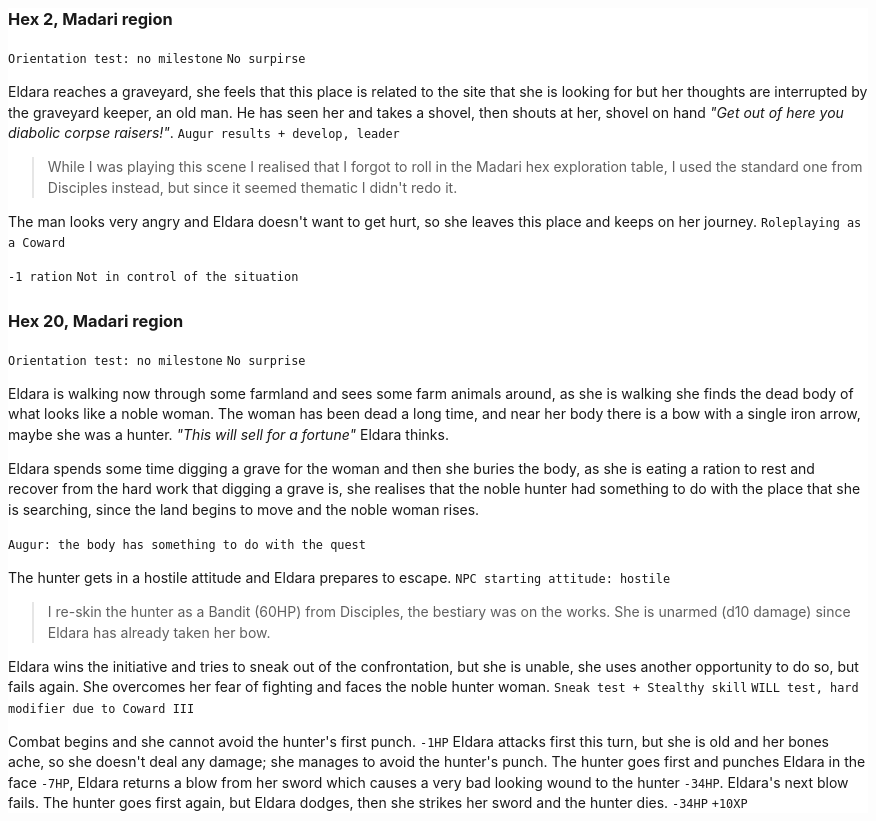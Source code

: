 
### Hex 2, Madari region

``Orientation test: no milestone`` ``No surpirse``

Eldara reaches a graveyard, she feels that this place is related to the site
that she is looking for but her thoughts are interrupted by the graveyard
keeper, an old man. He has seen her and takes a shovel, then shouts at her,
shovel on hand *"Get out of here you diabolic corpse raisers!"*. ``Augur
results + develop, leader``

> While I was playing this scene I realised that I forgot to roll in the Madari
> hex exploration table, I used the standard one from Disciples instead, but
> since it seemed thematic I didn't redo it.

The man looks very angry and Eldara doesn't want to get hurt, so she leaves
this place and keeps on her journey. ``Roleplaying as a Coward``

``-1 ration`` ``Not in control of the situation``

### Hex 20, Madari region

``Orientation test: no milestone`` ``No surprise``

Eldara is walking now through some farmland and sees some farm animals around,
as she is walking she finds the dead body of what looks like a noble woman. The
woman has been dead a long time, and near her body there is a bow with a single
iron arrow, maybe she was a hunter. *"This will sell for a fortune"* Eldara
thinks.

Eldara spends some time digging a grave for the woman and then she buries the
body, as she is eating a ration to rest and recover from the hard work that
digging a grave is, she realises that the noble hunter had something to do with
the place that she is searching, since the land begins to move and the noble
woman rises.

``Augur: the body has something to do with the quest``

The hunter gets in a hostile attitude and Eldara prepares to escape. ``NPC
starting attitude: hostile``
> I re-skin the hunter as a Bandit (60HP) from Disciples, the bestiary was on
> the works. She is unarmed (d10 damage) since Eldara has already taken her
> bow.

Eldara wins the initiative and tries to sneak out of the confrontation, but she
is unable, she uses another opportunity to do so, but fails again. She
overcomes her fear of fighting and faces the noble hunter woman. ``Sneak test +
Stealthy skill`` ``WILL test, hard modifier due to Coward III`` 

Combat begins and she cannot avoid the hunter's first punch. ``-1HP`` Eldara
attacks first this turn, but she is old and her bones ache, so she doesn't deal
any damage; she manages to avoid the hunter's punch. The hunter goes first and
punches Eldara in the face ``-7HP``, Eldara returns a blow from her sword which
causes a very bad looking wound to the hunter ``-34HP``. Eldara's next blow
fails. The hunter goes first again, but Eldara dodges, then she strikes her
sword and the hunter dies. ``-34HP`` ``+10XP``
